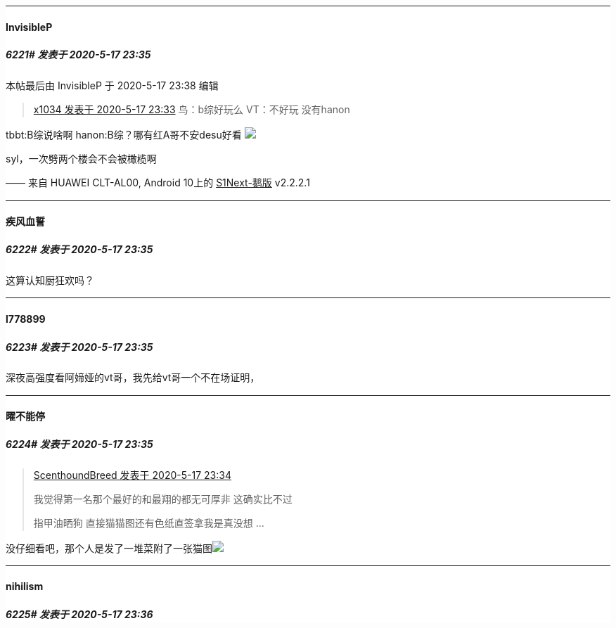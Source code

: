 
-----

####  InvisibleP  
##### 6221#       发表于 2020-5-17 23:35


 本帖最后由 InvisibleP 于 2020-5-17 23:38 编辑 
<blockquote><a href="httphttps://bbs.saraba1st.com/2b/forum.php?mod=redirect&amp;goto=findpost&amp;pid=47457711&amp;ptid=1934528" target="_blank">x1034 发表于 2020-5-17 23:33</a>
鸟：b综好玩么
VT：不好玩 没有hanon</blockquote>
tbbt:B综说啥啊
hanon:B综？哪有红A哥不安desu好看
<img src="https://static.saraba1st.com/image/smiley/face2017/067.png" referrerpolicy="no-referrer">

syl，一次劈两个楼会不会被橄榄啊

—— 来自 HUAWEI CLT-AL00, Android 10上的 [S1Next-鹅版](https://github.com/ykrank/S1-Next/releases) v2.2.2.1


-----

####  疾风血誓  
##### 6222#       发表于 2020-5-17 23:35


这算认知厨狂欢吗？


-----

####  l778899  
##### 6223#       发表于 2020-5-17 23:35


深夜高强度看阿媂娅的vt哥，我先给vt哥一个不在场证明，


-----

####  曜不能停  
##### 6224#       发表于 2020-5-17 23:35


<blockquote><a href="httphttps://bbs.saraba1st.com/2b/forum.php?mod=redirect&amp;goto=findpost&amp;pid=47457726&amp;ptid=1934528" target="_blank">ScenthoundBreed 发表于 2020-5-17 23:34</a>

我觉得第一名那个最好的和最翔的都无可厚非 这确实比不过 

指甲油晒狗 直接猫猫图还有色纸直签拿我是真没想 ...</blockquote>
没仔细看吧，那个人是发了一堆菜附了一张猫图<img src="https://static.saraba1st.com/image/smiley/face2017/068.png" referrerpolicy="no-referrer">


-----

####  nihilism  
##### 6225#       发表于 2020-5-17 23:36

